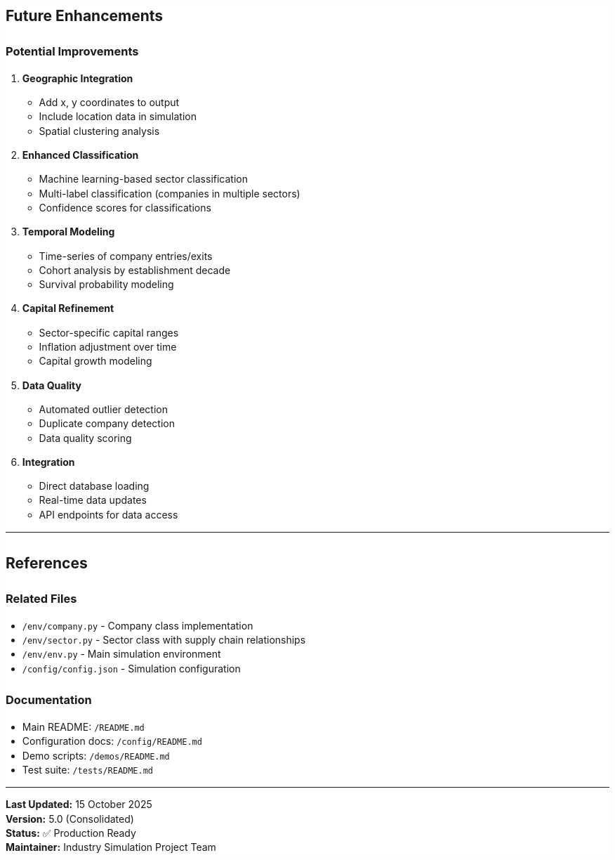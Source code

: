## Future Enhancements

### Potential Improvements

1. **Geographic Integration**
   - Add x, y coordinates to output
   - Include location data in simulation
   - Spatial clustering analysis

2. **Enhanced Classification**
   - Machine learning-based sector classification
   - Multi-label classification (companies in multiple sectors)
   - Confidence scores for classifications

3. **Temporal Modeling**
   - Time-series of company entries/exits
   - Cohort analysis by establishment decade
   - Survival probability modeling

4. **Capital Refinement**
   - Sector-specific capital ranges
   - Inflation adjustment over time
   - Capital growth modeling

5. **Data Quality**
   - Automated outlier detection
   - Duplicate company detection
   - Data quality scoring

6. **Integration**
   - Direct database loading
   - Real-time data updates
   - API endpoints for data access

---

## References

### Related Files

- `/env/company.py` - Company class implementation
- `/env/sector.py` - Sector class with supply chain relationships
- `/env/env.py` - Main simulation environment
- `/config/config.json` - Simulation configuration

### Documentation

- Main README: `/README.md`
- Configuration docs: `/config/README.md`
- Demo scripts: `/demos/README.md`
- Test suite: `/tests/README.md`

---

**Last Updated:** 15 October 2025  
**Version:** 5.0 (Consolidated)  
**Status:** ✅ Production Ready  
**Maintainer:** Industry Simulation Project Team
